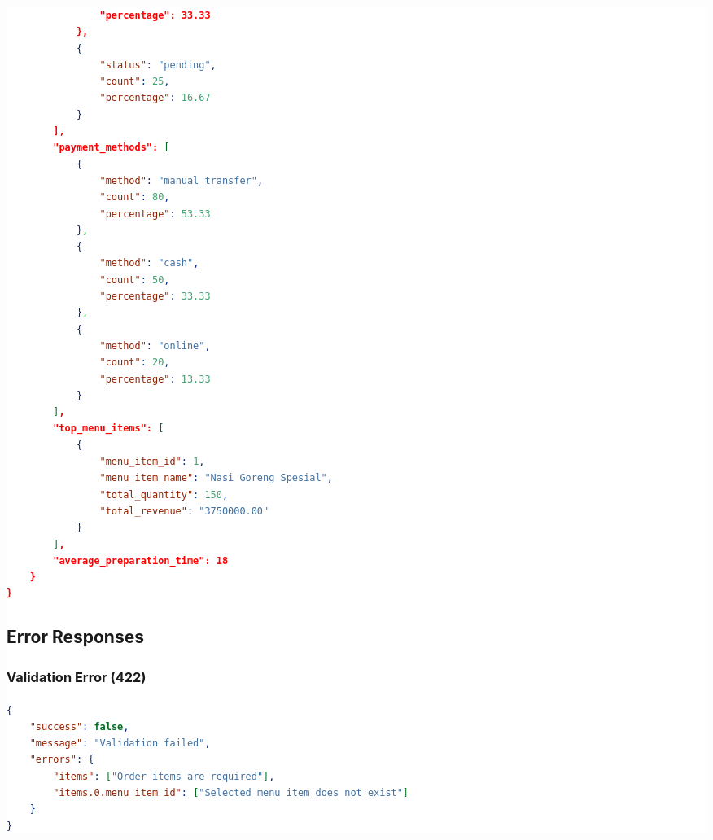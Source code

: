 ```json
                "percentage": 33.33
            },
            {
                "status": "pending",
                "count": 25,
                "percentage": 16.67
            }
        ],
        "payment_methods": [
            {
                "method": "manual_transfer",
                "count": 80,
                "percentage": 53.33
            },
            {
                "method": "cash",
                "count": 50,
                "percentage": 33.33
            },
            {
                "method": "online",
                "count": 20,
                "percentage": 13.33
            }
        ],
        "top_menu_items": [
            {
                "menu_item_id": 1,
                "menu_item_name": "Nasi Goreng Spesial",
                "total_quantity": 150,
                "total_revenue": "3750000.00"
            }
        ],
        "average_preparation_time": 18
    }
}
```

## Error Responses

### Validation Error (422)

```json
{
    "success": false,
    "message": "Validation failed",
    "errors": {
        "items": ["Order items are required"],
        "items.0.menu_item_id": ["Selected menu item does not exist"]
    }
}
```
